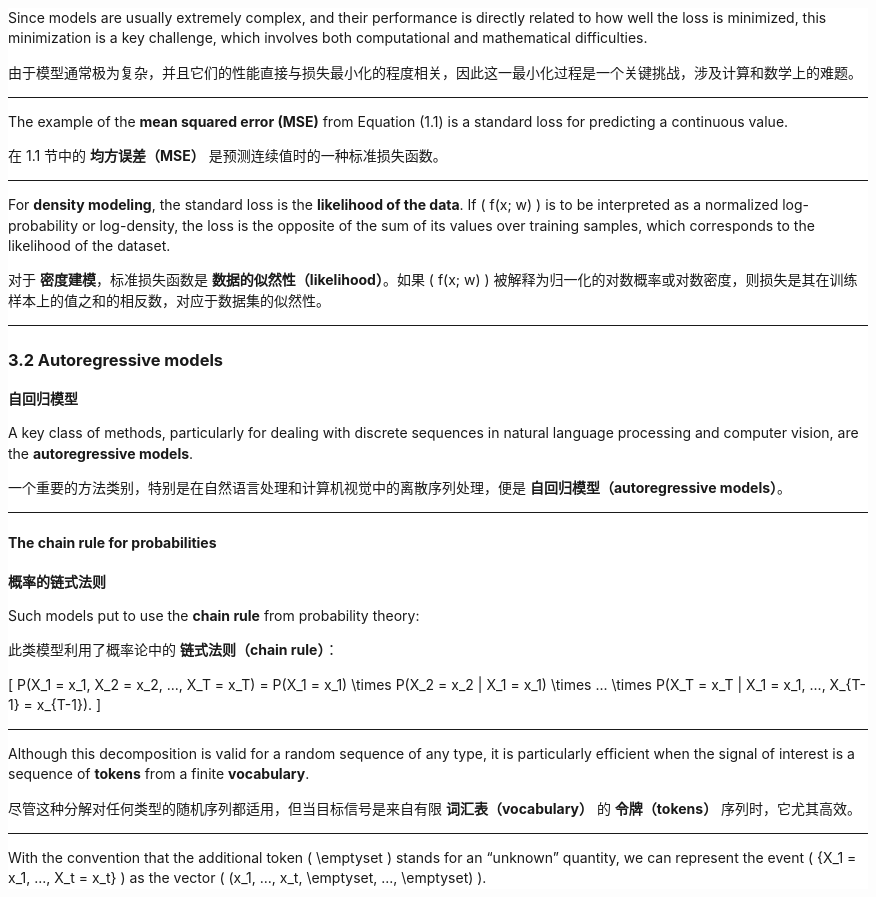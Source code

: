 
Since models are usually extremely complex, and their performance is directly related to how well the loss is minimized, this minimization is a key challenge, which involves both computational and mathematical difficulties.

由于模型通常极为复杂，并且它们的性能直接与损失最小化的程度相关，因此这一最小化过程是一个关键挑战，涉及计算和数学上的难题。

---

The example of the **mean squared error (MSE)** from Equation (1.1) is a standard loss for predicting a continuous value.

在 1.1 节中的 **均方误差（MSE）** 是预测连续值时的一种标准损失函数。

---

For **density modeling**, the standard loss is the **likelihood of the data**. If \( f(x; w) \) is to be interpreted as a normalized log-probability or log-density, the loss is the opposite of the sum of its values over training samples, which corresponds to the likelihood of the dataset.

对于 **密度建模**，标准损失函数是 **数据的似然性（likelihood）**。如果 \( f(x; w) \) 被解释为归一化的对数概率或对数密度，则损失是其在训练样本上的值之和的相反数，对应于数据集的似然性。

---

### 3.2 Autoregressive models

**自回归模型**

A key class of methods, particularly for dealing with discrete sequences in natural language processing and computer vision, are the **autoregressive models**.

一个重要的方法类别，特别是在自然语言处理和计算机视觉中的离散序列处理，便是 **自回归模型（autoregressive models）**。

---

#### The chain rule for probabilities

**概率的链式法则**

Such models put to use the **chain rule** from probability theory:

此类模型利用了概率论中的 **链式法则（chain rule）**：

\[
P(X_1 = x_1, X_2 = x_2, ..., X_T = x_T) = P(X_1 = x_1) \times P(X_2 = x_2 | X_1 = x_1) \times ... \times P(X_T = x_T | X_1 = x_1, ..., X_{T-1} = x_{T-1}).
\]

---

Although this decomposition is valid for a random sequence of any type, it is particularly efficient when the signal of interest is a sequence of **tokens** from a finite **vocabulary**.

尽管这种分解对任何类型的随机序列都适用，但当目标信号是来自有限 **词汇表（vocabulary）** 的 **令牌（tokens）** 序列时，它尤其高效。

---

With the convention that the additional token \( \emptyset \) stands for an “unknown” quantity, we can represent the event \( \{X_1 = x_1, ..., X_t = x_t\} \) as the vector \( (x_1, ..., x_t, \emptyset, ..., \emptyset) \).
